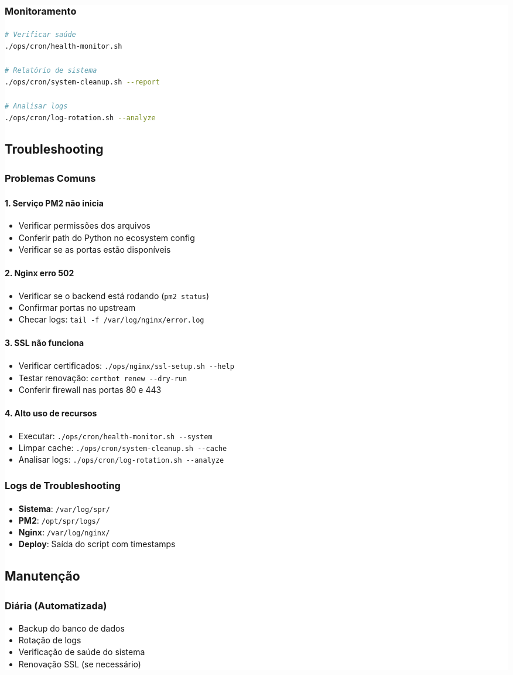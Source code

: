 ### Monitoramento
```bash
# Verificar saúde
./ops/cron/health-monitor.sh

# Relatório de sistema
./ops/cron/system-cleanup.sh --report

# Analisar logs
./ops/cron/log-rotation.sh --analyze
```

## Troubleshooting

### Problemas Comuns

#### 1. Serviço PM2 não inicia
- Verificar permissões dos arquivos
- Conferir path do Python no ecosystem config
- Verificar se as portas estão disponíveis

#### 2. Nginx erro 502
- Verificar se o backend está rodando (`pm2 status`)
- Confirmar portas no upstream
- Checar logs: `tail -f /var/log/nginx/error.log`

#### 3. SSL não funciona
- Verificar certificados: `./ops/nginx/ssl-setup.sh --help`
- Testar renovação: `certbot renew --dry-run`
- Conferir firewall nas portas 80 e 443

#### 4. Alto uso de recursos
- Executar: `./ops/cron/health-monitor.sh --system`
- Limpar cache: `./ops/cron/system-cleanup.sh --cache`
- Analisar logs: `./ops/cron/log-rotation.sh --analyze`

### Logs de Troubleshooting
- **Sistema**: `/var/log/spr/`
- **PM2**: `/opt/spr/logs/`
- **Nginx**: `/var/log/nginx/`
- **Deploy**: Saída do script com timestamps

## Manutenção

### Diária (Automatizada)
- Backup do banco de dados
- Rotação de logs
- Verificação de saúde do sistema
- Renovação SSL (se necessário)
